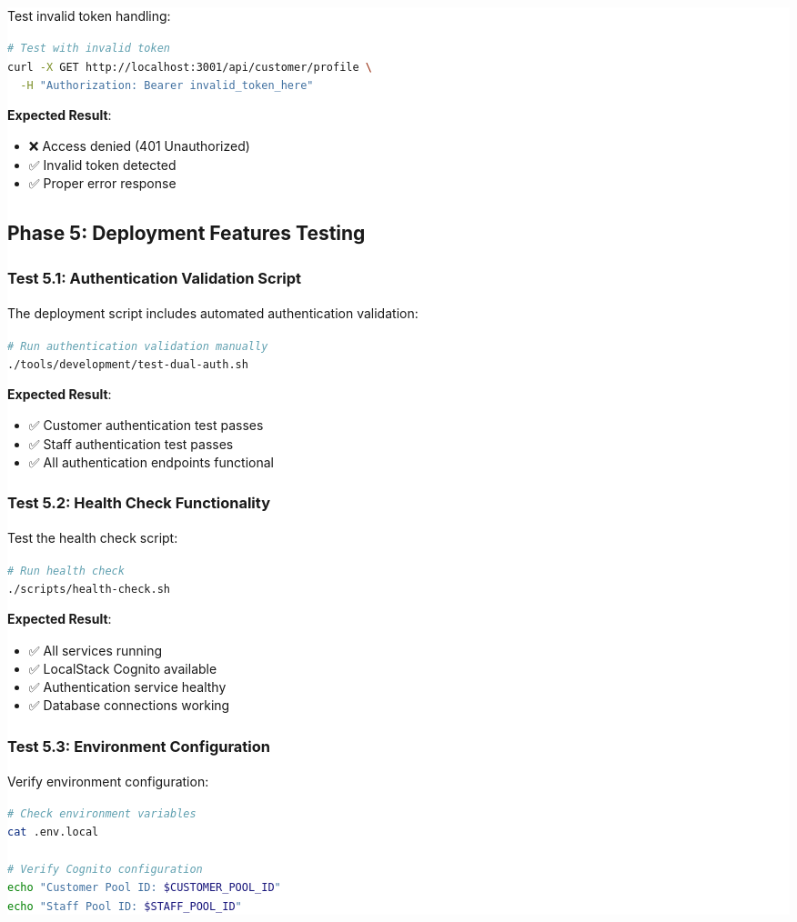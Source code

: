 Test invalid token handling:

```bash
# Test with invalid token
curl -X GET http://localhost:3001/api/customer/profile \
  -H "Authorization: Bearer invalid_token_here"
```

**Expected Result**:
- ❌ Access denied (401 Unauthorized)
- ✅ Invalid token detected
- ✅ Proper error response

## Phase 5: Deployment Features Testing

### Test 5.1: Authentication Validation Script

The deployment script includes automated authentication validation:

```bash
# Run authentication validation manually
./tools/development/test-dual-auth.sh
```

**Expected Result**:
- ✅ Customer authentication test passes
- ✅ Staff authentication test passes
- ✅ All authentication endpoints functional

### Test 5.2: Health Check Functionality

Test the health check script:

```bash
# Run health check
./scripts/health-check.sh
```

**Expected Result**:
- ✅ All services running
- ✅ LocalStack Cognito available
- ✅ Authentication service healthy
- ✅ Database connections working

### Test 5.3: Environment Configuration

Verify environment configuration:

```bash
# Check environment variables
cat .env.local

# Verify Cognito configuration
echo "Customer Pool ID: $CUSTOMER_POOL_ID"
echo "Staff Pool ID: $STAFF_POOL_ID"
```
